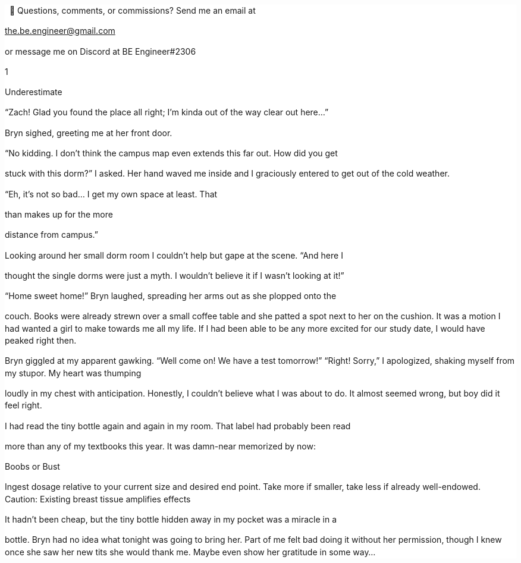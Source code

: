 ​
​

Questions, comments, or commissions? Send me an email at 

the.be.engineer@gmail.com

 or message me on Discord at BE Engineer#2306 

1 

 

Underestimate 
 

“Zach! Glad you found the place all right; I’m kinda out of the way clear out here…” 

Bryn sighed, greeting me at her front door.  

“No kidding. I don’t think the campus map even extends this far out. How did you get 

stuck with this dorm?” I asked. Her hand waved me inside and I graciously entered to get out of 
the cold weather. 

“Eh, it’s not so bad… I get my own space at least. That 

 than makes up for the 
more
​

distance from campus.” 

Looking around her small dorm room I couldn’t help but gape at the scene. “And here I 

thought the single dorms were just a myth. I wouldn’t believe it if I wasn’t looking at it!” 

“Home sweet home!” Bryn laughed, spreading her arms out as she plopped onto the 

couch. Books were already strewn over a small coffee table and she patted a spot next to her on 
the cushion. It was a motion I had wanted a girl to make towards me all my life. If I had been 
able to be any more excited for our study date, I would have peaked right then. 

Bryn giggled at my apparent gawking. “Well come on! We have a test tomorrow!” 
“Right! Sorry,” I apologized, shaking myself from my stupor. My heart was thumping 

loudly in my chest with anticipation. Honestly, I couldn’t believe what I was about to do. It 
almost seemed wrong, but boy did it feel right.  

I had read the tiny bottle again and again in my room. That label had probably been read 

more than any of my textbooks this year. It was damn-near memorized by now: 

 

Boobs or Bust 
 
Ingest dosage relative to your current size and desired end point. 
Take more if smaller, take less if already well-endowed.  
Caution: Existing breast tissue amplifies effects 

 
It hadn’t been cheap, but the tiny bottle hidden away in my pocket was a miracle in a 

bottle. Bryn had no idea what tonight was going to bring her. Part of me felt bad doing it without 
her permission, though I knew once she saw her new tits she would thank me. Maybe even show 
her gratitude in some way… 
